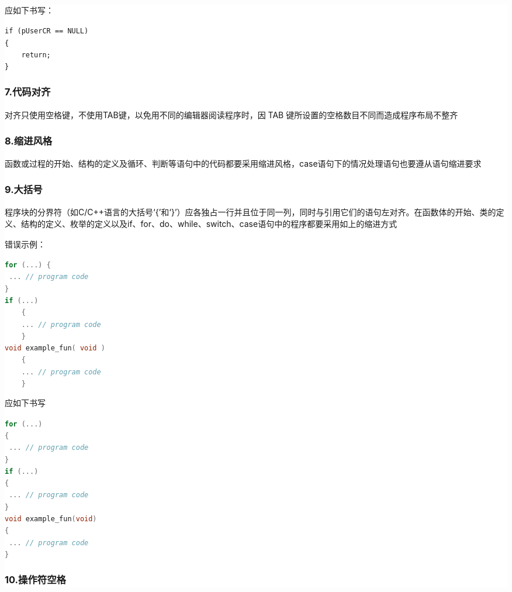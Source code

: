应如下书写：

```
if (pUserCR == NULL) 
{ 
    return; 
}
```

### 7.代码对齐

对齐只使用空格键，不使用TAB键，以免用不同的编辑器阅读程序时，因 TAB 键所设置的空格数目不同而造成程序布局不整齐

### 8.缩进风格

函数或过程的开始、结构的定义及循环、判断等语句中的代码都要采用缩进风格，case语句下的情况处理语句也要遵从语句缩进要求

### 9.大括号

程序块的分界符（如C/C++语言的大括号‘{’和‘}’）应各独占一行并且位于同一列，同时与引用它们的语句左对齐。在函数体的开始、类的定义、结构的定义、枚举的定义以及if、for、do、while、switch、case语句中的程序都要采用如上的缩进方式

错误示例：

```c
for (...) { 
 ... // program code 
} 
if (...) 
    { 
    ... // program code 
    }
void example_fun( void ) 
    { 
    ... // program code 
    }
```

应如下书写

```c
for (...) 
{ 
 ... // program code 
} 
if (...) 
{ 
 ... // program code 
} 
void example_fun(void) 
{ 
 ... // program code 
}
```

### 10.操作符空格
